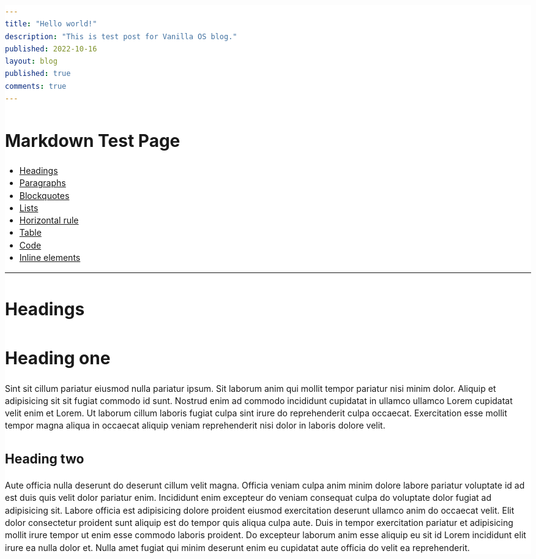 ```yaml
---
title: "Hello world!"
description: "This is test post for Vanilla OS blog."
published: 2022-10-16
layout: blog
published: true
comments: true
---
```


# <a name="top"></a>Markdown Test Page

* [Headings](#Headings)
* [Paragraphs](#Paragraphs)
* [Blockquotes](#Blockquotes)
* [Lists](#Lists)
* [Horizontal rule](#Horizontal)
* [Table](#Table)
* [Code](#Code)
* [Inline elements](#Inline)

***

# <a name="Headings"></a>Headings

# Heading one

Sint sit cillum pariatur eiusmod nulla pariatur ipsum. Sit laborum anim qui mollit tempor pariatur nisi minim dolor.
Aliquip et adipisicing sit sit fugiat commodo id sunt. Nostrud enim ad commodo incididunt cupidatat in ullamco ullamco
Lorem cupidatat velit enim et Lorem. Ut laborum cillum laboris fugiat culpa sint irure do reprehenderit culpa occaecat.
Exercitation esse mollit tempor magna aliqua in occaecat aliquip veniam reprehenderit nisi dolor in laboris dolore
velit.

## Heading two

Aute officia nulla deserunt do deserunt cillum velit magna. Officia veniam culpa anim minim dolore labore pariatur
voluptate id ad est duis quis velit dolor pariatur enim. Incididunt enim excepteur do veniam consequat culpa do
voluptate dolor fugiat ad adipisicing sit. Labore officia est adipisicing dolore proident eiusmod exercitation deserunt
ullamco anim do occaecat velit. Elit dolor consectetur proident sunt aliquip est do tempor quis aliqua culpa aute. Duis
in tempor exercitation pariatur et adipisicing mollit irure tempor ut enim esse commodo laboris proident. Do excepteur
laborum anim esse aliquip eu sit id Lorem incididunt elit irure ea nulla dolor et. Nulla amet fugiat qui minim deserunt
enim eu cupidatat aute officia do velit ea reprehenderit.
